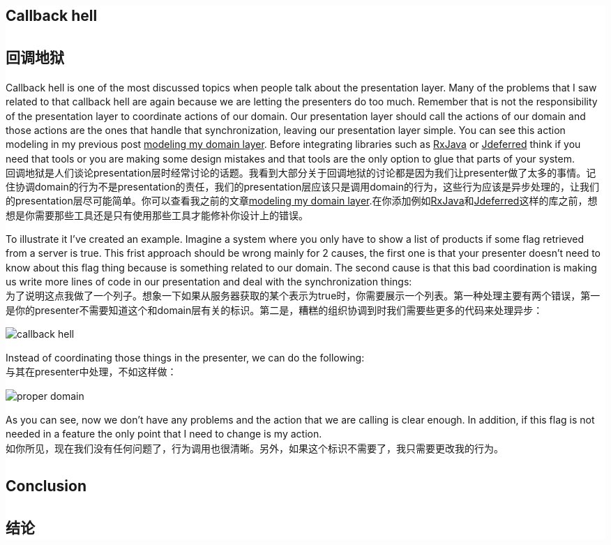 Callback hell
-------------
回调地狱
-------

Callback hell is one of the most discussed topics when people talk about
the presentation layer. Many of the problems that I saw related to that
callback hell are again because we are letting the presenters do too
much. Remember that is not the responsibility of the presentation layer
to coordinate actions of our domain. Our presentation layer should call
the actions of our domain and those actions are the ones that handle
that synchronization, leaving our presentation layer simple. You can see
this action modeling in my previous post [modeling my domain
layer](http://panavtec.me/modeling-my-android-domain-layer/). Before
integrating libraries such as
[RxJava](https://github.com/ReactiveX/RxJava) or
[Jdeferred](https://github.com/jdeferred/jdeferred) think if you need
that tools or you are making some design mistakes and that tools are the
only option to glue that parts of your system.  
回调地狱是人们谈论presentation层时经常讨论的话题。我看到大部分关于回调地狱的讨论都是因为我们让presenter做了太多的事情。记住协调domain的行为不是presentation的责任，我们的presentation层应该只是调用domain的行为，这些行为应该是异步处理的，让我们的presentation层尽可能简单。你可以查看我之前的文章[modeling my domain
layer](http://panavtec.me/modeling-my-android-domain-layer/).在你添加例如[RxJava](https://github.com/ReactiveX/RxJava)和[Jdeferred](https://github.com/jdeferred/jdeferred)这样的库之前，想想是你需要那些工具还是只有使用那些工具才能修补你设计上的错误。

To illustrate it I’ve created an example. Imagine a system where you
only have to show a list of products if some flag retrieved from a
server is true. This frist approach should be wrong mainly for 2 causes,
the first one is that your presenter doesn’t need to know about this
flag thing because is something related to our domain. The second cause
is that this bad coordination is making us write more lines of code in
our presentation and deal with the synchronization things:  
为了说明这点我做了一个列子。想象一下如果从服务器获取的某个表示为true时，你需要展示一个列表。第一种处理主要有两个错误，第一是你的presenter不需要知道这个和domain层有关的标识。第二是，糟糕的组织协调到时我们需要些更多的代码来处理异步：

![callback
hell](http://panavtec.me/wp-content/uploads/2016/02/diagram_2_.png)

Instead of coordinating those things in the presenter, we can do the
following:  
与其在presenter中处理，不如这样做：

![proper
domain](http://panavtec.me/wp-content/uploads/2016/02/diagram.png)

As you can see, now we don’t have any problems and the action that we
are calling is clear enough. In addition, if this flag is not needed in
a feature the only point that I need to change is my action.  
如你所见，现在我们没有任何问题了，行为调用也很清晰。另外，如果这个标识不需要了，我只需要更改我的行为。

Conclusion
----------
结论
----
